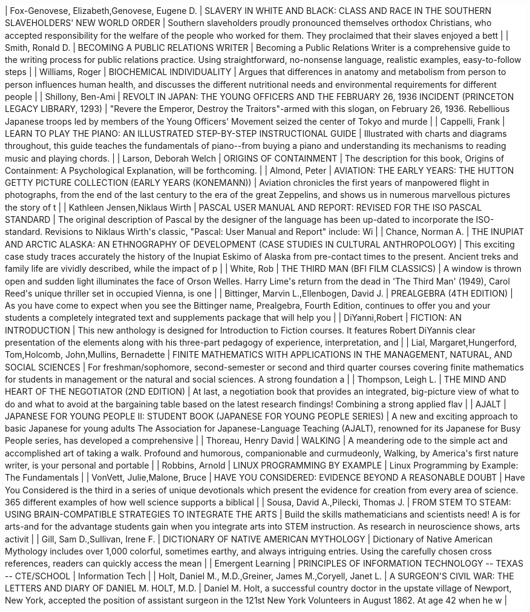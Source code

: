 | Fox-Genovese, Elizabeth,Genovese, Eugene D. | SLAVERY IN WHITE AND BLACK: CLASS AND RACE IN THE SOUTHERN SLAVEHOLDERS' NEW WORLD ORDER | Southern slaveholders proudly pronounced themselves orthodox Christians, who accepted responsibility for the welfare of the people who worked for them. They proclaimed that their slaves enjoyed a bett |
| Smith, Ronald D. | BECOMING A PUBLIC RELATIONS WRITER |  Becoming a Public Relations Writer is a comprehensive guide to the writing process for public relations practice. Using straightforward, no-nonsense language, realistic examples, easy-to-follow steps |
| Williams, Roger | BIOCHEMICAL INDIVIDUALITY | Argues that differences in anatomy and metabolism from person to person influences human health, and discusses the different nutritional needs and environmental requirements for different people |
| Shillony, Ben-Ami | REVOLT IN JAPAN: THE YOUNG OFFICERS AND THE FEBRUARY 26, 1936 INCIDENT (PRINCETON LEGACY LIBRARY, 1293) |  "Revere the Emperor, Destroy the Traitors"-armed with this slogan, on February 26, 1936. Rebellious Japanese troops led by members of the Young Officers' Movement seized the center of Tokyo and murde |
| Cappelli, Frank | LEARN TO PLAY THE PIANO: AN ILLUSTRATED STEP-BY-STEP INSTRUCTIONAL GUIDE | Illustrated with charts and diagrams throughout, this guide teaches the fundamentals of piano--from buying a piano and understanding its mechanisms to reading music and playing chords. |
| Larson, Deborah Welch | ORIGINS OF CONTAINMENT |  The description for this book, Origins of Containment: A Psychological Explanation, will be forthcoming.  |
| Almond, Peter | AVIATION: THE EARLY YEARS: THE HUTTON GETTY PICTURE COLLECTION (EARLY YEARS (KONEMANN)) | Aviation chronicles the first years of manpowered flight in photographs, from the end of the last century to the era of the great Zeppelins, and shows us in numerous marvellous pictures the story of t |
| Kathleen Jensen,Niklaus Wirth | PASCAL USER MANUAL AND REPORT: REVISED FOR THE ISO PASCAL STANDARD | The original description of Pascal by the designer of the language has been up-dated to incorporate the ISO-standard. Revisions to Niklaus Wirth's classic, "Pascal: User Manual and Report" include: Wi |
| Chance, Norman A. | THE INUPIAT AND ARCTIC ALASKA: AN ETHNOGRAPHY OF DEVELOPMENT (CASE STUDIES IN CULTURAL ANTHROPOLOGY) | This exciting case study traces accurately the history of the Inupiat Eskimo of Alaska from pre-contact times to the present. Ancient treks and family life are vividly described, while the impact of p |
| White, Rob | THE THIRD MAN (BFI FILM CLASSICS) | A window is thrown open and sudden light illuminates the face of Orson Welles. Harry Lime's return from the dead in 'The Third Man' (1949), Carol Reed's unique thriller set in occupied Vienna, is one  |
| Bittinger, Marvin L.,Ellenbogen, David J. | PREALGEBRA (4TH EDITION) | As you have come to expect when you see the Bittinger name, Prealgebra, Fourth Edition, continues to offer you and your students a completely integrated text and supplements package that will help you |
| DiYanni,Robert | FICTION: AN INTRODUCTION | This new anthology is designed for Introduction to Fiction courses. It features Robert DiYannis clear presentation of the elements along with his three-part pedagogy of experience, interpretation, and |
| Lial, Margaret,Hungerford, Tom,Holcomb, John,Mullins, Bernadette | FINITE MATHEMATICS WITH APPLICATIONS IN THE MANAGEMENT, NATURAL, AND SOCIAL SCIENCES |   For freshman/sophomore, second-semester or second and third quarter courses covering finite mathematics for students in management or the natural and social sciences.           A strong foundation a |
| Thompson, Leigh L. | THE MIND AND HEART OF THE NEGOTIATOR (2ND EDITION) | At last, a negotiation book that provides an integrated, big-picture view of what to do and what to avoid at the bargaining table based on the latest research findings! Combining a strong applied flav |
| AJALT | JAPANESE FOR YOUNG PEOPLE II: STUDENT BOOK (JAPANESE FOR YOUNG PEOPLE SERIES) | A new and exciting approach to basic Japanese for young adults  The Association for Japanese-Language Teaching (AJALT), renowned for its Japanese for Busy People series, has developed a comprehensive  |
| Thoreau, Henry David | WALKING | A meandering ode to the simple act and accomplished art of taking a walk. Profound and humorous, companionable and curmudeonly, Walking, by America's first nature writer, is your personal and portable |
| Robbins, Arnold | LINUX PROGRAMMING BY EXAMPLE | Linux Programming by Example: The Fundamentals   |
| VonVett, Julie,Malone, Bruce | HAVE YOU CONSIDERED: EVIDENCE BEYOND A REASONABLE DOUBT |  Have You Considered is the third in a series of unique devotionals which present the evidence for creation from every area of science.  365 different examples of how well science supports a biblical  |
| Sousa, David A.,Pilecki, Thomas J. | FROM STEM TO STEAM: USING BRAIN-COMPATIBLE STRATEGIES TO INTEGRATE THE ARTS |  Build the skills mathematicians and scientists need!   A is for arts-and for the advantage students gain when you integrate arts into STEM instruction. As research in neuroscience shows, arts activit |
| Gill, Sam D.,Sullivan, Irene F. | DICTIONARY OF NATIVE AMERICAN MYTHOLOGY |  Dictionary of Native American Mythology includes over 1,000 colorful, sometimes earthy, and always intriguing entries. Using the carefully chosen cross references, readers can quickly access the mean |
| Emergent Learning | PRINCIPLES OF INFORMATION TECHNOLOGY -- TEXAS -- CTE/SCHOOL | Information Tech |
| Holt, Daniel M., M.D.,Greiner, James M.,Coryell, Janet L. | A SURGEON'S CIVIL WAR: THE LETTERS AND DIARY OF DANIEL M. HOLT, M.D. | Daniel M. Holt, a successful country doctor in the upstate village of Newport, New York, accepted the position of assistant surgeon in the 121st New York Volunteers in August 1862. At age 42 when he w |